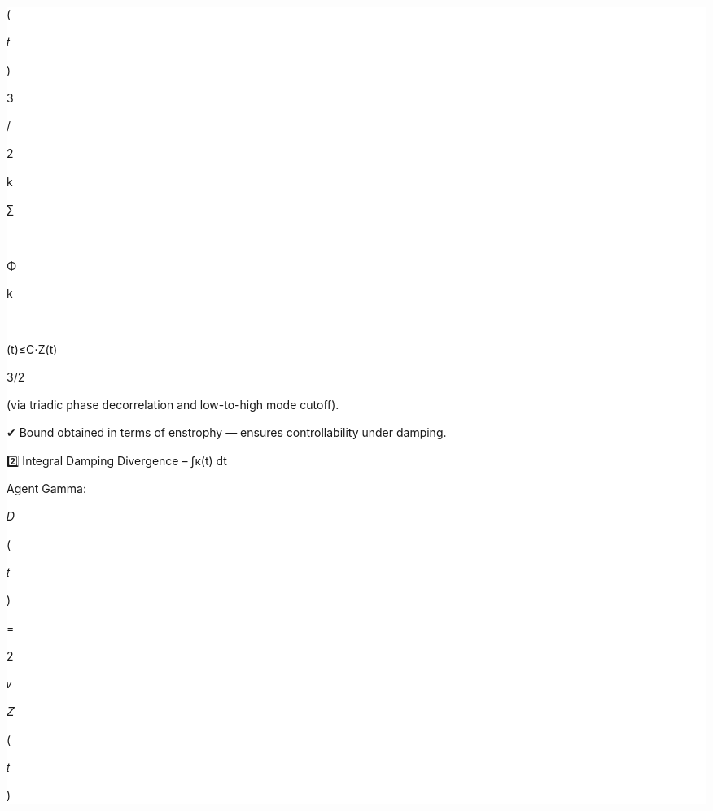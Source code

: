 (

𝑡

)

3

/

2

k

∑

&nbsp;	​



Φ

k

&nbsp;	​



(t)≤C⋅Z(t)

3/2



(via triadic phase decorrelation and low-to-high mode cutoff).

✔ Bound obtained in terms of enstrophy — ensures controllability under damping.



2️⃣ Integral Damping Divergence – ∫κ(t) dt



Agent Gamma:



𝐷

(

𝑡

)

=

2

𝜈

𝑍

(

𝑡

)
